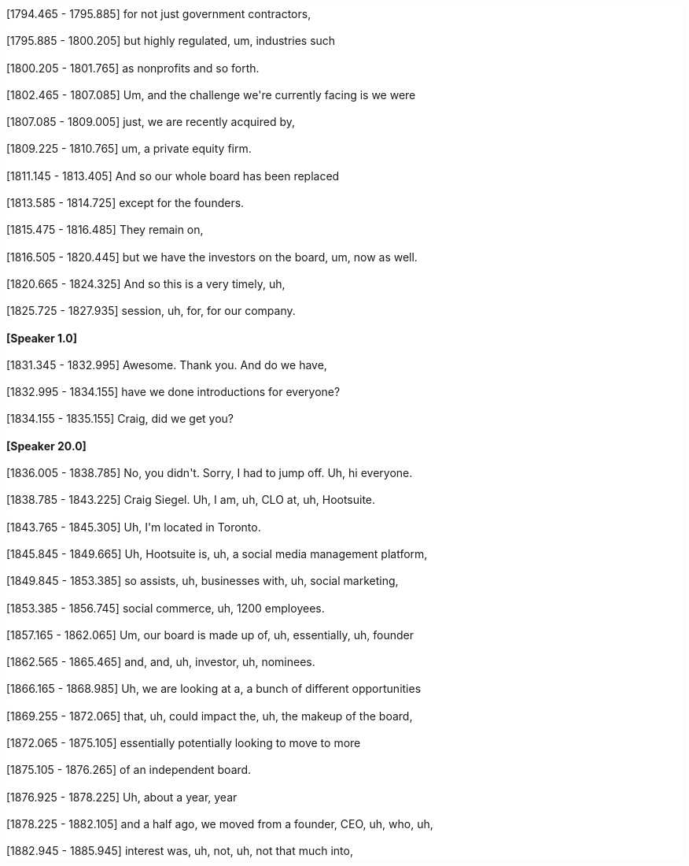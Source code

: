 [1794.465 - 1795.885] for not just government contractors,

[1795.885 - 1800.205] but highly regulated, um, industries such

[1800.205 - 1801.765] as nonprofits and so forth.

[1802.465 - 1807.085] Um, and the challenge we're currently facing is we were

[1807.085 - 1809.005] just, we are recently acquired by,

[1809.225 - 1810.765] um, a private equity firm.

[1811.145 - 1813.405] And so our whole board has been replaced

[1813.585 - 1814.725] except for the founders.

[1815.475 - 1816.485] They remain on,

[1816.505 - 1820.445] but we have the investors on the board, um, now as well.

[1820.665 - 1824.325] And so this is a very timely, uh,

[1825.725 - 1827.935] session, uh, for, for our company.

**[Speaker 1.0]**


[1831.345 - 1832.995] Awesome. Thank you. And do we have,

[1832.995 - 1834.155] have we done introductions for everyone?

[1834.155 - 1835.155] Craig, did we get you?

**[Speaker 20.0]**


[1836.005 - 1838.785] No, you didn't. Sorry, I had to jump off. Uh, hi everyone.

[1838.785 - 1843.225] Craig Siegel. Uh, I am, uh, CLO at, uh, Hootsuite.

[1843.765 - 1845.305] Uh, I'm located in Toronto.

[1845.845 - 1849.665] Uh, Hootsuite is, uh, a social media management platform,

[1849.845 - 1853.385] so assists, uh, businesses with, uh, social marketing,

[1853.385 - 1856.745] social commerce, uh, 1200 employees.

[1857.165 - 1862.065] Um, our board is made up of, uh, essentially, uh, founder

[1862.565 - 1865.465] and, and, uh, investor, uh, nominees.

[1866.165 - 1868.985] Uh, we are looking at a, a bunch of different opportunities

[1869.255 - 1872.065] that, uh, could impact the, uh, the makeup of the board,

[1872.065 - 1875.105] essentially potentially looking to move to more

[1875.105 - 1876.265] of an independent board.

[1876.925 - 1878.225] Uh, about a year, year

[1878.225 - 1882.105] and a half ago, we moved from a founder, CEO, uh, who, uh,

[1882.945 - 1885.945] interest was, uh, not, uh, not that much into,
